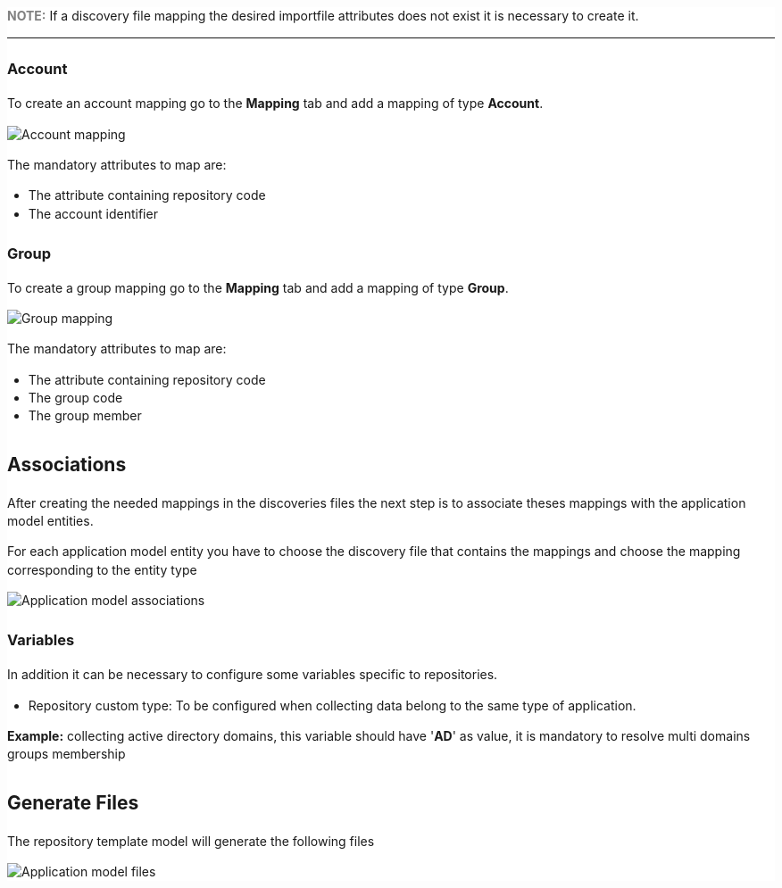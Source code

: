 
<span style="color:grey">**NOTE:**</span> If a discovery file mapping the desired importfile attributes does not exist it is necessary to create it.

---

### Account

To create an account mapping go to the **Mapping** tab and add a mapping of type **Account**.

![Account mapping](./images/account_mapping.png "Account mapping")

The mandatory attributes to map are:

- The attribute containing repository code
- The account identifier

### Group

To create a group mapping go to the **Mapping** tab and add a mapping of type **Group**.

![Group mapping](./images/group_mapping.png "Group mapping")

The mandatory attributes to map are:

- The attribute containing repository code
- The group code
- The group member

## Associations

After creating the needed mappings in the discoveries files the next step is to associate theses mappings with the application model entities.

For each application model entity you have to choose the discovery file that contains the mappings and choose the mapping corresponding to the entity type

![Application model associations](./images/repo_associations.png "Application model associations")

### Variables

In addition it can be necessary to configure some variables specific to repositories.

- Repository custom type: To be configured when collecting data belong to the same type of application.

__Example:__ collecting active directory domains, this variable should have '**AD**' as value, it is mandatory to resolve multi domains groups membership

## Generate Files

The repository template model will generate the following files

![Application model files](./images/repo_model_files.png "Application model files")
